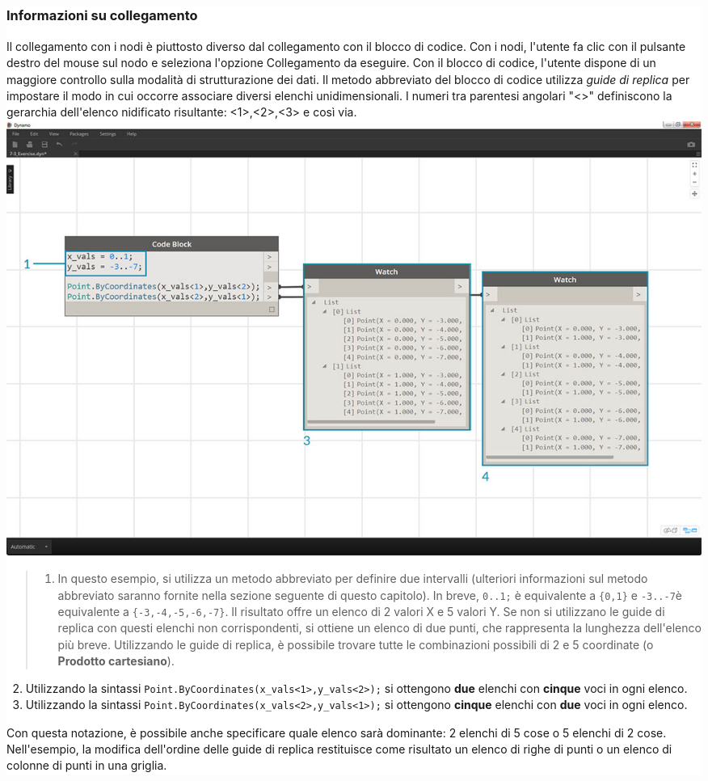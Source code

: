 ### Informazioni su collegamento

Il collegamento con i nodi è piuttosto diverso dal collegamento con il blocco di codice. Con i nodi, l'utente fa clic con il pulsante destro del mouse sul nodo e seleziona l'opzione Collegamento da eseguire. Con il blocco di codice, l'utente dispone di un maggiore controllo sulla modalità di strutturazione dei dati. Il metodo abbreviato del blocco di codice utilizza *guide di replica* per impostare il modo in cui occorre associare diversi elenchi unidimensionali. I numeri tra parentesi angolari "<>" definiscono la gerarchia dell'elenco nidificato risultante: <1>,<2>,<3> e così via. 
![Collegamento](images/7-2/lacing.jpg)

> 1. In questo esempio, si utilizza un metodo abbreviato per definire due intervalli (ulteriori informazioni sul metodo abbreviato saranno fornite nella sezione seguente di questo capitolo). In breve, ```0..1;``` è equivalente a ```{0,1}``` e ```-3..-7```è equivalente a ```{-3,-4,-5,-6,-7}```. Il risultato offre un elenco di 2 valori X e 5 valori Y. Se non si utilizzano le guide di replica con questi elenchi non corrispondenti, si ottiene un elenco di due punti, che rappresenta la lunghezza dell'elenco più breve. Utilizzando le guide di replica, è possibile trovare tutte le combinazioni possibili di 2 e 5 coordinate (o **Prodotto cartesiano**).
2. Utilizzando la sintassi ```Point.ByCoordinates(x_vals<1>,y_vals<2>);``` si ottengono **due** elenchi con **cinque** voci in ogni elenco.
3. Utilizzando la sintassi ```Point.ByCoordinates(x_vals<2>,y_vals<1>);``` si ottengono **cinque** elenchi con **due** voci in ogni elenco.

Con questa notazione, è possibile anche specificare quale elenco sarà dominante: 2 elenchi di 5 cose o 5 elenchi di 2 cose. Nell'esempio, la modifica dell'ordine delle guide di replica restituisce come risultato un elenco di righe di punti o un elenco di colonne di punti in una griglia.
